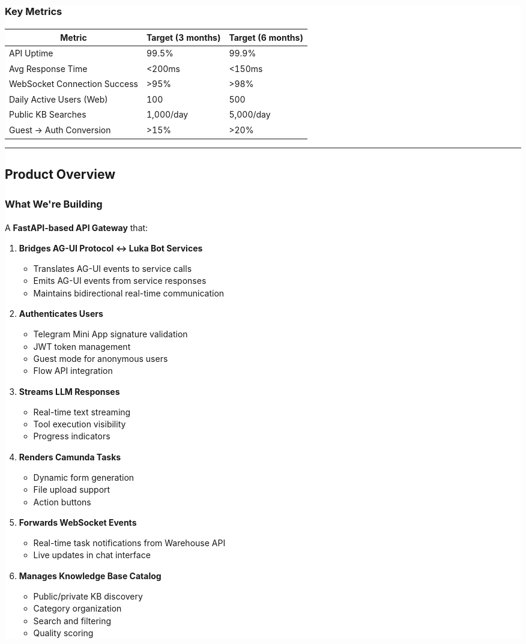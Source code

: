 ### Key Metrics

| Metric | Target (3 months) | Target (6 months) |
|--------|------------------|------------------|
| API Uptime | 99.5% | 99.9% |
| Avg Response Time | <200ms | <150ms |
| WebSocket Connection Success | >95% | >98% |
| Daily Active Users (Web) | 100 | 500 |
| Public KB Searches | 1,000/day | 5,000/day |
| Guest → Auth Conversion | >15% | >20% |

---

## Product Overview

### What We're Building

A **FastAPI-based API Gateway** that:

1. **Bridges AG-UI Protocol ↔ Luka Bot Services**
   - Translates AG-UI events to service calls
   - Emits AG-UI events from service responses
   - Maintains bidirectional real-time communication

2. **Authenticates Users**
   - Telegram Mini App signature validation
   - JWT token management
   - Guest mode for anonymous users
   - Flow API integration

3. **Streams LLM Responses**
   - Real-time text streaming
   - Tool execution visibility
   - Progress indicators

4. **Renders Camunda Tasks**
   - Dynamic form generation
   - File upload support
   - Action buttons

5. **Forwards WebSocket Events**
   - Real-time task notifications from Warehouse API
   - Live updates in chat interface

6. **Manages Knowledge Base Catalog**
   - Public/private KB discovery
   - Category organization
   - Search and filtering
   - Quality scoring
